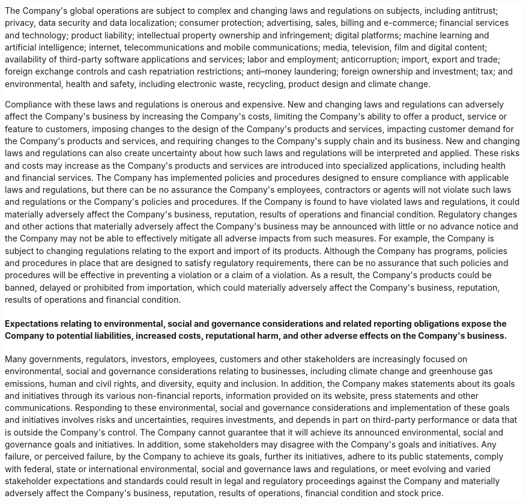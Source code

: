 The Company's global operations are subject to complex and changing laws and regulations on subjects, including antitrust; privacy, data security and data localization; consumer protection; advertising, sales, billing and e-commerce; financial services and technology; product liability; intellectual property ownership and infringement; digital platforms; machine learning and artificial intelligence; internet, telecommunications and mobile communications; media, television, film and digital content; availability of third-party software applications and services; labor and employment; anticorruption; import, export and trade; foreign exchange controls and cash repatriation restrictions; anti–money laundering; foreign ownership and investment; tax; and environmental, health and safety, including electronic waste, recycling, product design and climate change.

Compliance with these laws and regulations is onerous and expensive. New and changing laws and regulations can adversely affect the Company's business by increasing the Company's costs, limiting the Company's ability to offer a product, service or feature to customers, imposing changes to the design of the Company's products and services, impacting customer demand for the Company's products and services, and requiring changes to the Company's supply chain and its business. New and changing laws and regulations can also create uncertainty about how such laws and regulations will be interpreted and applied. These risks and costs may increase as the Company's products and services are introduced into specialized applications, including health and financial services. The Company has implemented policies and procedures designed to ensure compliance with applicable laws and regulations, but there can be no assurance the Company's employees, contractors or agents will not violate such laws and regulations or the Company's policies and procedures. If the Company is found to have violated laws and regulations, it could materially adversely affect the Company's business, reputation, results of operations and financial condition. Regulatory changes and other actions that materially adversely affect the Company's business may be announced with little or no advance notice and the Company may not be able to effectively mitigate all adverse impacts from such measures. For example, the Company is subject to changing regulations relating to the export and import of its products. Although the Company has programs, policies and procedures in place that are designed to satisfy regulatory requirements, there can be no assurance that such policies and procedures will be effective in preventing a violation or a claim of a violation. As a result, the Company's products could be banned, delayed or prohibited from importation, which could materially adversely affect the Company's business, reputation, results of operations and financial condition.

#### **Expectations relating to environmental, social and governance considerations and related reporting obligations expose the Company to potential liabilities, increased costs, reputational harm, and other adverse effects on the Company's business.**

Many governments, regulators, investors, employees, customers and other stakeholders are increasingly focused on environmental, social and governance considerations relating to businesses, including climate change and greenhouse gas emissions, human and civil rights, and diversity, equity and inclusion. In addition, the Company makes statements about its goals and initiatives through its various non-financial reports, information provided on its website, press statements and other communications. Responding to these environmental, social and governance considerations and implementation of these goals and initiatives involves risks and uncertainties, requires investments, and depends in part on third-party performance or data that is outside the Company's control. The Company cannot guarantee that it will achieve its announced environmental, social and governance goals and initiatives. In addition, some stakeholders may disagree with the Company's goals and initiatives. Any failure, or perceived failure, by the Company to achieve its goals, further its initiatives, adhere to its public statements, comply with federal, state or international environmental, social and governance laws and regulations, or meet evolving and varied stakeholder expectations and standards could result in legal and regulatory proceedings against the Company and materially adversely affect the Company's business, reputation, results of operations, financial condition and stock price.
